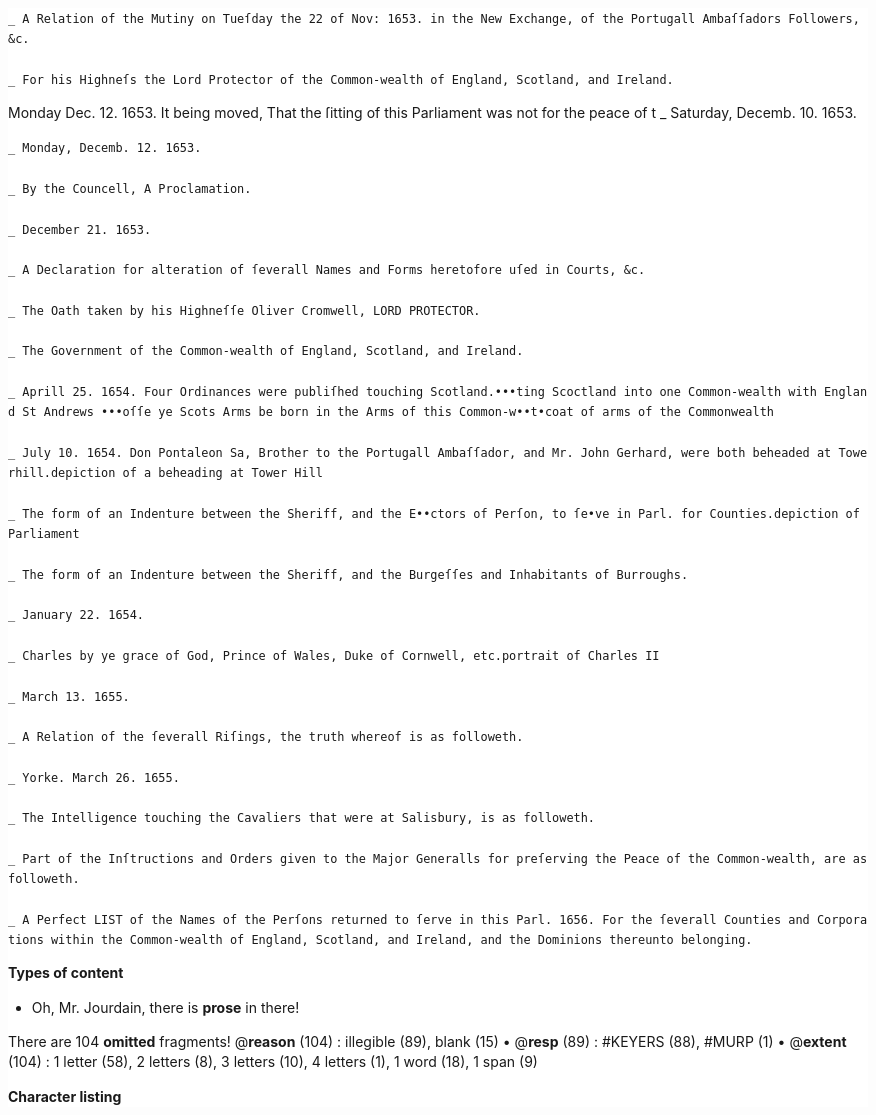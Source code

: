     _ A Relation of the Mutiny on Tueſday the 22 of Nov: 1653. in the New Exchange, of the Portugall Ambaſſadors Followers, &c.

    _ For his Highneſs the Lord Protector of the Common-wealth of England, Scotland, and Ireland.
Monday Dec. 12. 1653. It being moved, That the ſitting of this Parliament was not for the peace of t
    _ Saturday, Decemb. 10. 1653.

    _ Monday, Decemb. 12. 1653.

    _ By the Councell, A Proclamation.

    _ December 21. 1653.

    _ A Declaration for alteration of ſeverall Names and Forms heretofore uſed in Courts, &c.

    _ The Oath taken by his Highneſſe Oliver Cromwell, LORD PROTECTOR.

    _ The Government of the Common-wealth of England, Scotland, and Ireland.

    _ Aprill 25. 1654. Four Ordinances were publiſhed touching Scotland.•••ting Scoctland into one Common-wealth with England St Andrews •••oſſe ye Scots Arms be born in the Arms of this Common-w••t•coat of arms of the Commonwealth

    _ July 10. 1654. Don Pontaleon Sa, Brother to the Portugall Ambaſſador, and Mr. John Gerhard, were both beheaded at Towerhill.depiction of a beheading at Tower Hill

    _ The form of an Indenture between the Sheriff, and the E••ctors of Perſon, to ſe•ve in Parl. for Counties.depiction of Parliament

    _ The form of an Indenture between the Sheriff, and the Burgeſſes and Inhabitants of Burroughs.

    _ January 22. 1654.

    _ Charles by ye grace of God, Prince of Wales, Duke of Cornwell, etc.portrait of Charles II

    _ March 13. 1655.

    _ A Relation of the ſeverall Riſings, the truth whereof is as followeth.

    _ Yorke. March 26. 1655.

    _ The Intelligence touching the Cavaliers that were at Salisbury, is as followeth.

    _ Part of the Inſtructions and Orders given to the Major Generalls for preſerving the Peace of the Common-wealth, are as followeth.

    _ A Perfect LIST of the Names of the Perſons returned to ſerve in this Parl. 1656. For the ſeverall Counties and Corporations within the Common-wealth of England, Scotland, and Ireland, and the Dominions thereunto belonging.

**Types of content**

  * Oh, Mr. Jourdain, there is **prose** in there!

There are 104 **omitted** fragments! 
 @__reason__ (104) : illegible (89), blank (15)  •  @__resp__ (89) : #KEYERS (88), #MURP (1)  •  @__extent__ (104) : 1 letter (58), 2 letters (8), 3 letters (10), 4 letters (1), 1 word (18), 1 span (9)

**Character listing**
